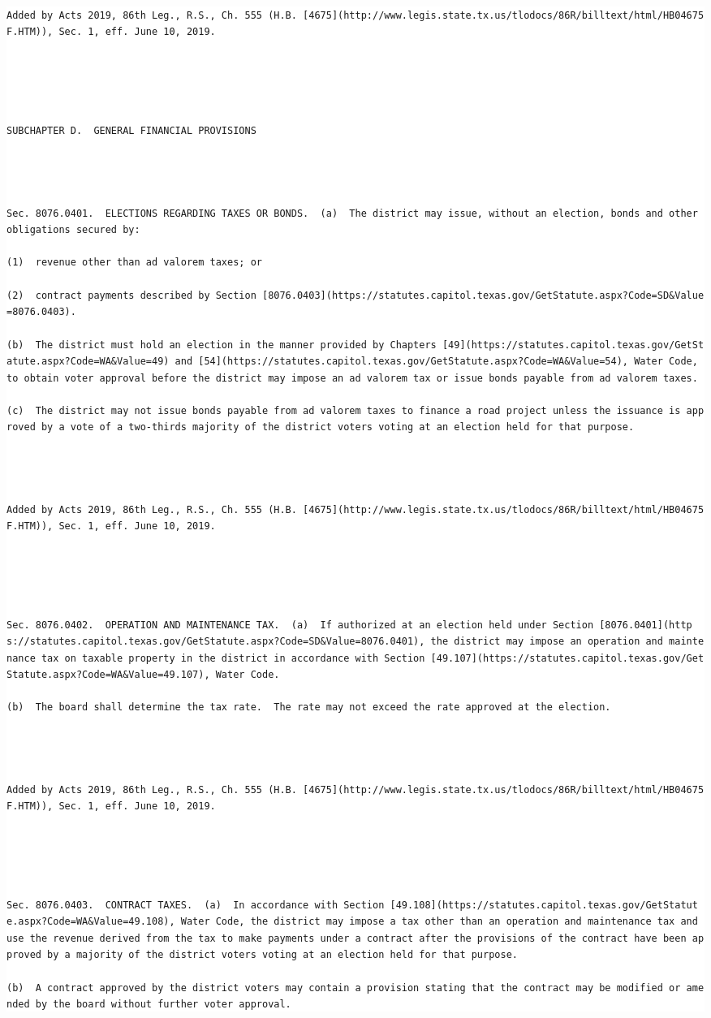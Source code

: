     
    Added by Acts 2019, 86th Leg., R.S., Ch. 555 (H.B. [4675](http://www.legis.state.tx.us/tlodocs/86R/billtext/html/HB04675F.HTM)), Sec. 1, eff. June 10, 2019.
    
    
    
    
    
    SUBCHAPTER D.  GENERAL FINANCIAL PROVISIONS
    
      
    
    
    Sec. 8076.0401.  ELECTIONS REGARDING TAXES OR BONDS.  (a)  The district may issue, without an election, bonds and other obligations secured by:
    
    (1)  revenue other than ad valorem taxes; or
    
    (2)  contract payments described by Section [8076.0403](https://statutes.capitol.texas.gov/GetStatute.aspx?Code=SD&Value=8076.0403).
    
    (b)  The district must hold an election in the manner provided by Chapters [49](https://statutes.capitol.texas.gov/GetStatute.aspx?Code=WA&Value=49) and [54](https://statutes.capitol.texas.gov/GetStatute.aspx?Code=WA&Value=54), Water Code, to obtain voter approval before the district may impose an ad valorem tax or issue bonds payable from ad valorem taxes.
    
    (c)  The district may not issue bonds payable from ad valorem taxes to finance a road project unless the issuance is approved by a vote of a two-thirds majority of the district voters voting at an election held for that purpose.
    
    
    
    
    Added by Acts 2019, 86th Leg., R.S., Ch. 555 (H.B. [4675](http://www.legis.state.tx.us/tlodocs/86R/billtext/html/HB04675F.HTM)), Sec. 1, eff. June 10, 2019.
    
    
    
    
    
    Sec. 8076.0402.  OPERATION AND MAINTENANCE TAX.  (a)  If authorized at an election held under Section [8076.0401](https://statutes.capitol.texas.gov/GetStatute.aspx?Code=SD&Value=8076.0401), the district may impose an operation and maintenance tax on taxable property in the district in accordance with Section [49.107](https://statutes.capitol.texas.gov/GetStatute.aspx?Code=WA&Value=49.107), Water Code.
    
    (b)  The board shall determine the tax rate.  The rate may not exceed the rate approved at the election.
    
    
    
    
    Added by Acts 2019, 86th Leg., R.S., Ch. 555 (H.B. [4675](http://www.legis.state.tx.us/tlodocs/86R/billtext/html/HB04675F.HTM)), Sec. 1, eff. June 10, 2019.
    
    
    
    
    
    Sec. 8076.0403.  CONTRACT TAXES.  (a)  In accordance with Section [49.108](https://statutes.capitol.texas.gov/GetStatute.aspx?Code=WA&Value=49.108), Water Code, the district may impose a tax other than an operation and maintenance tax and use the revenue derived from the tax to make payments under a contract after the provisions of the contract have been approved by a majority of the district voters voting at an election held for that purpose.
    
    (b)  A contract approved by the district voters may contain a provision stating that the contract may be modified or amended by the board without further voter approval.
    